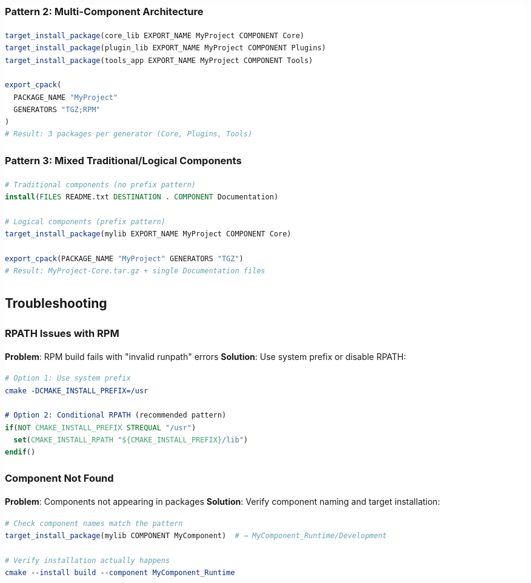 ### Pattern 2: Multi-Component Architecture

```cmake
target_install_package(core_lib EXPORT_NAME MyProject COMPONENT Core)
target_install_package(plugin_lib EXPORT_NAME MyProject COMPONENT Plugins)  
target_install_package(tools_app EXPORT_NAME MyProject COMPONENT Tools)

export_cpack(
  PACKAGE_NAME "MyProject" 
  GENERATORS "TGZ;RPM"
)
# Result: 3 packages per generator (Core, Plugins, Tools)
```

### Pattern 3: Mixed Traditional/Logical Components

```cmake
# Traditional components (no prefix pattern)
install(FILES README.txt DESTINATION . COMPONENT Documentation)

# Logical components (prefix pattern)  
target_install_package(mylib EXPORT_NAME MyProject COMPONENT Core)

export_cpack(PACKAGE_NAME "MyProject" GENERATORS "TGZ")
# Result: MyProject-Core.tar.gz + single Documentation files
```

## Troubleshooting

### RPATH Issues with RPM

**Problem**: RPM build fails with "invalid runpath" errors
**Solution**: Use system prefix or disable RPATH:

```cmake
# Option 1: Use system prefix
cmake -DCMAKE_INSTALL_PREFIX=/usr

# Option 2: Conditional RPATH (recommended pattern)
if(NOT CMAKE_INSTALL_PREFIX STREQUAL "/usr")
  set(CMAKE_INSTALL_RPATH "${CMAKE_INSTALL_PREFIX}/lib")
endif()
```

### Component Not Found

**Problem**: Components not appearing in packages
**Solution**: Verify component naming and target installation:

```cmake
# Check component names match the pattern
target_install_package(mylib COMPONENT MyComponent)  # → MyComponent_Runtime/Development

# Verify installation actually happens  
cmake --install build --component MyComponent_Runtime
```
